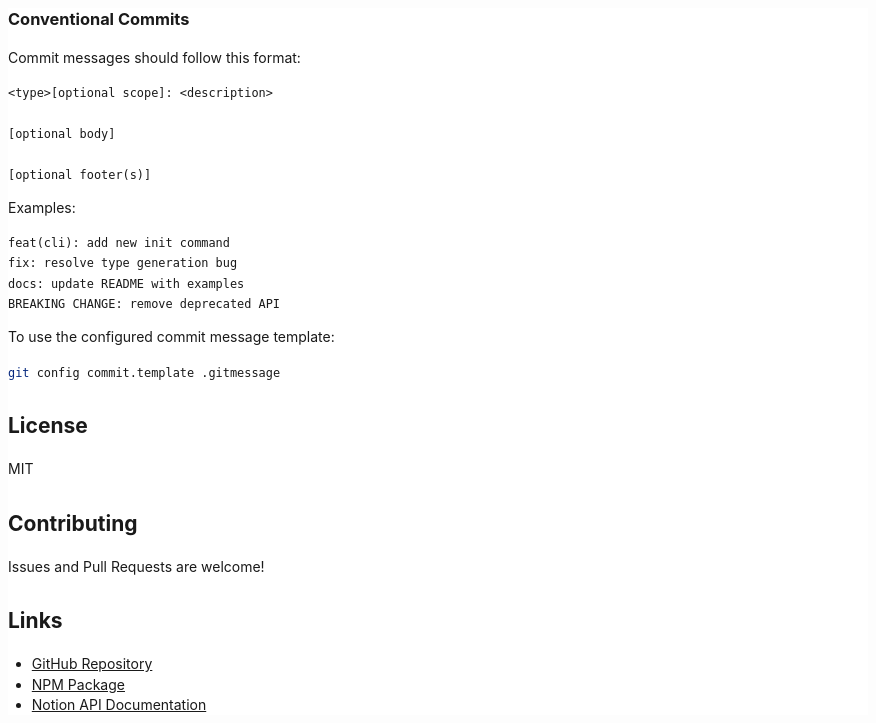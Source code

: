 ### Conventional Commits

Commit messages should follow this format:

```
<type>[optional scope]: <description>

[optional body]

[optional footer(s)]
```

Examples:
```
feat(cli): add new init command
fix: resolve type generation bug
docs: update README with examples
BREAKING CHANGE: remove deprecated API
```

To use the configured commit message template:
```bash
git config commit.template .gitmessage
```

## License

MIT

## Contributing

Issues and Pull Requests are welcome!

## Links

- [GitHub Repository](https://github.com/sug1t0m0/notion-typed-client)
- [NPM Package](https://www.npmjs.com/package/@sug1t0m0/notion-typed-client)
- [Notion API Documentation](https://developers.notion.com/)